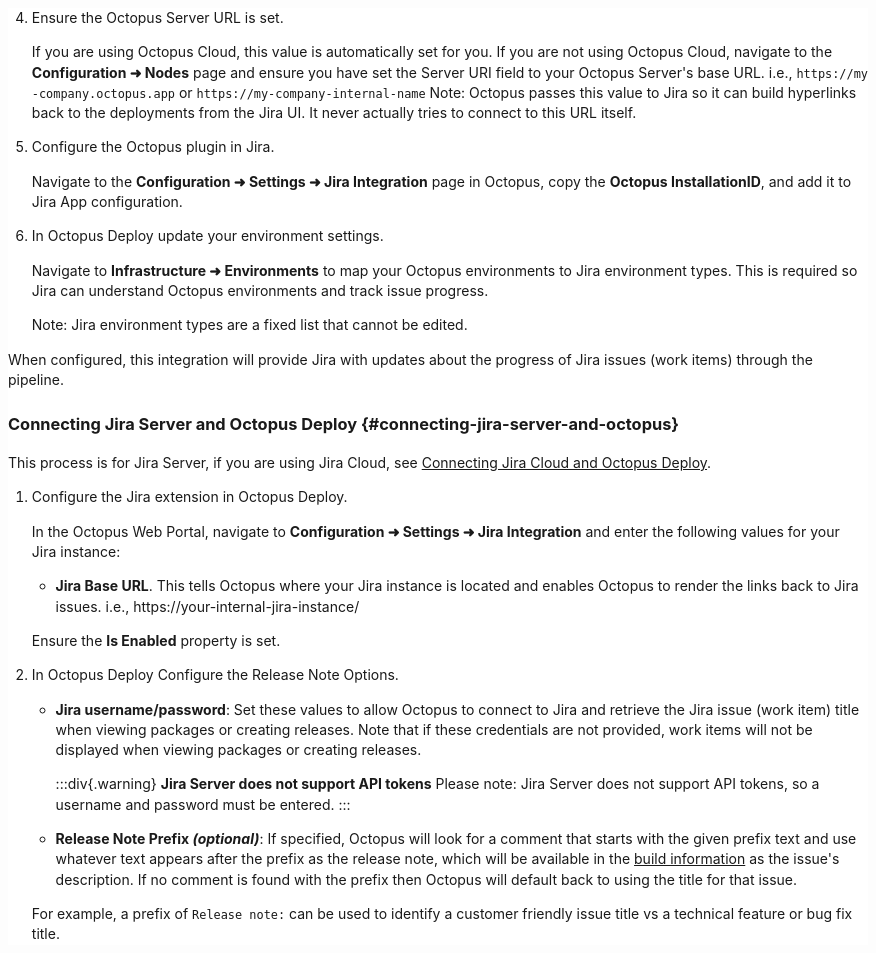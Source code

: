 4. Ensure the Octopus Server URL is set.

    If you are using Octopus Cloud, this value is automatically set for you. If you are not using Octopus Cloud, navigate to the **Configuration ➜ Nodes** page and ensure you have set the Server URI field to your Octopus Server's base URL. i.e., `https://my-company.octopus.app` or `https://my-company-internal-name`
    Note: Octopus passes this value to Jira so it can build hyperlinks back to the deployments from the Jira UI. It never actually tries to connect to this URL itself.

5. Configure the Octopus plugin in Jira.

    Navigate to the **Configuration ➜ Settings ➜ Jira Integration** page in Octopus, copy the **Octopus InstallationID**, and add it to Jira App configuration.

6. In Octopus Deploy update your environment settings.

    Navigate to **Infrastructure ➜ Environments** to map your Octopus environments to Jira environment types. This is required so Jira can understand Octopus environments and track issue progress.

    Note: Jira environment types are a fixed list that cannot be edited.

When configured, this integration will provide Jira with updates about the progress of Jira issues (work items) through the pipeline.

### Connecting Jira Server and Octopus Deploy {#connecting-jira-server-and-octopus}

This process is for Jira Server, if you are using Jira Cloud, see [Connecting Jira Cloud and Octopus Deploy](#connecting-jira-cloud-and-octopus).

1. Configure the Jira extension in Octopus Deploy.

    In the Octopus Web Portal, navigate to **Configuration ➜ Settings ➜ Jira Integration** and enter the following values for your Jira instance:

    - **Jira Base URL**. This tells Octopus where your Jira instance is located and enables Octopus to render the links back to Jira issues. i.e., https://your-internal-jira-instance/

    Ensure the **Is Enabled** property is set.

2. In Octopus Deploy Configure the Release Note Options.

    - **Jira username/password**: Set these values to allow Octopus to connect to Jira and retrieve the Jira issue (work item) title when viewing packages or creating releases. Note that if these credentials are not provided, work items will not be displayed when viewing packages or creating releases.

      :::div{.warning}
      **Jira Server does not support API tokens**
      Please note: Jira Server does not support API tokens, so a username and password must be entered.
      :::

    - **Release Note Prefix _(optional)_**: If specified, Octopus will look for a comment that starts with the given prefix text and use whatever text appears after the prefix as the release note, which will be available in the [build information](/docs/packaging-applications/build-servers/build-information) as the issue's description. If no comment is found with the prefix then Octopus will default back to using the title for that issue.

    For example, a prefix of `Release note:` can be used to identify a customer friendly issue title vs a technical feature or bug fix title.
